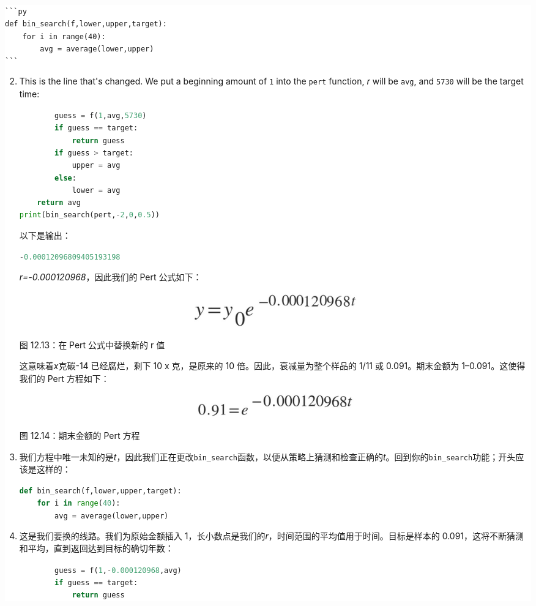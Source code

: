     ```py
    def bin_search(f,lower,upper,target):
        for i in range(40):
            avg = average(lower,upper)
    ```

2.  This is the line that's changed. We put a beginning amount of `1` into the `pert` function, *r* will be `avg`, and `5730` will be the target time:

    ```py
            guess = f(1,avg,5730)
            if guess == target:
                return guess
            if guess > target:
                upper = avg
            else:
                lower = avg
        return avg
    print(bin_search(pert,-2,0,0.5))
    ```

    以下是输出：

    ```py
    -0.00012096809405193198
    ```

    *r=-0.000120968*，因此我们的 Pert 公式如下：

    ![Figure 12.13: Substituting the new value of r in the Pert formula ](img/B15968_12_13.jpg)

    图 12.13：在 Pert 公式中替换新的 r 值

    这意味着*x*克碳-14 已经腐烂，剩下 10 x 克，是原来的 10 倍。因此，衰减量为整个样品的 1/11 或 0.091。期末金额为 1–0.091。这使得我们的 Pert 方程如下：

    ![Figure 12.14: Pert equation with ending amount ](img/B15968_12_14.jpg)

    图 12.14：期末金额的 Pert 方程

3.  我们方程中唯一未知的是*t*，因此我们正在更改`bin_search`函数，以便从策略上猜测和检查正确的*t*。回到你的`bin_search`功能；开头应该是这样的：

    ```py
    def bin_search(f,lower,upper,target):
        for i in range(40):
            avg = average(lower,upper)
    ```

4.  这是我们要换的线路。我们为原始金额插入 1，长小数点是我们的*r*，时间范围的平均值用于时间。目标是样本的 0.091，这将不断猜测和平均，直到返回达到目标的确切年数：

    ```py
            guess = f(1,-0.000120968,avg)
            if guess == target:
                return guess
    ```

